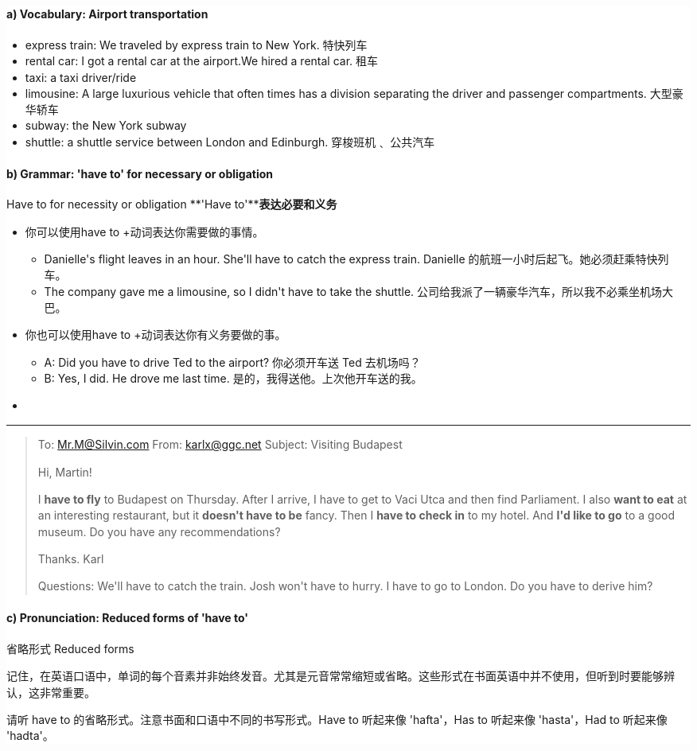 #### a) Vocabulary: Airport transportation
* express train: We traveled by express train to New York. 特快列车
* rental car: I got a rental car at the airport.We hired a rental car. 租车
* taxi: a taxi driver/ride
* limousine: A large luxurious vehicle that often times has a division separating the driver and passenger compartments. 大型豪华轿车
* subway: the New York subway
* shuttle: a shuttle service between London and Edinburgh. 穿梭班机﹑ 公共汽车
#### b) Grammar: 'have to' for necessary or obligation
Have to for necessity or obligation **'Have to'****表达必要和义务**

* 你可以使用have to +动词表达你需要做的事情。

    * Danielle's flight leaves in an hour. She'll have to catch the express train.	Danielle 的航班一小时后起飞。她必须赶乘特快列车。
    * The company gave me a limousine, so I didn't have to take the shuttle.	公司给我派了一辆豪华汽车，所以我不必乘坐机场大巴。
	
* 你也可以使用have to +动词表达你有义务要做的事。
  
    * A: Did you have to drive Ted to the airport? 你必须开车送 Ted 去机场吗？
    * B: Yes, I did. He drove me last time.	是的，我得送他。上次他开车送的我。
    
* ```
    
    ```

---

> To: Mr.M@Silvin.com
> From: karlx@ggc.net
> Subject: Visiting Budapest
>
> Hi, Martin!
>
> I **have to fly**  to Budapest on Thursday. After I arrive, I have to get to Vaci Utca and then find Parliament. I also **want to eat** at an interesting restaurant, but it **doesn't have to be** fancy. Then I **have to check in**  to my hotel. And **I'd like to go**  to a good museum. Do you have any recommendations?
>
> Thanks.
> Karl
>
> Questions:
> We'll have to catch the train.
> Josh won't have to hurry.
> I have to go to London.
> Do you have to derive him?

#### c) Pronunciation: Reduced forms of 'have to'

省略形式 Reduced forms

记住，在英语口语中，单词的每个音素并非始终发音。尤其是元音常常缩短或省略。这些形式在书面英语中并不使用，但听到时要能够辨认，这非常重要。

请听 have to 的省略形式。注意书面和口语中不同的书写形式。Have to 听起来像 'hafta'，Has to 听起来像 'hasta'，Had to 听起来像 'hadta'。
